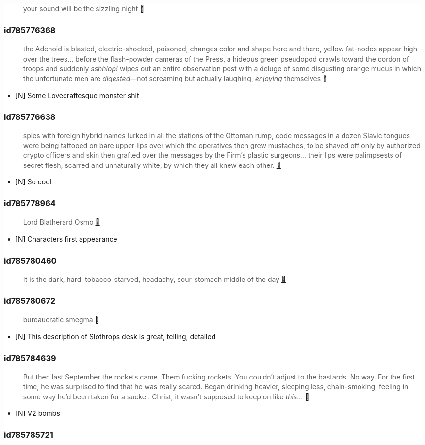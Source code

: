 > your sound will be the sizzling night <span class='highlight-link'>[🔗](https://read.readwise.io/read/01j7sg4c479sr3pm94yz257e6b)</span>

### id785776368

> the Adenoid is blasted, electric-shocked, poisoned, changes color and shape here and there, yellow fat-nodes appear high over the trees… before the flash-powder cameras of the Press, a hideous green pseudopod crawls toward the cordon of troops and suddenly *sshhlop!* wipes out an entire observation post with a deluge of some disgusting orange mucus in which the unfortunate men are *digested*—not screaming but actually laughing, *enjoying* themselves <span class='highlight-link'>[🔗](https://read.readwise.io/read/01j7sh7g467z45msf863wvrp90)</span>

- [N] Some Lovecraftesque monster shit

### id785776638

> spies with foreign hybrid names lurked in all the stations of the Ottoman rump, code messages in a dozen Slavic tongues were being tattooed on bare upper lips over which the operatives then grew mustaches, to be shaved off only by authorized crypto officers and skin then grafted over the messages by the Firm’s plastic surgeons… their lips were palimpsests of secret flesh, scarred and unnaturally white, by which they all knew each other. <span class='highlight-link'>[🔗](https://read.readwise.io/read/01j7shbqh5ptbpcv41csnge5at)</span>

- [N] So cool

### id785778964

> Lord Blatherard Osmo <span class='highlight-link'>[🔗](https://read.readwise.io/read/01j7sjand7anz46spssaw7qjhn)</span>

- [N] Characters first appearance 

### id785780460

> It is the dark, hard, tobacco-starved, headachy, sour-stomach middle of the day <span class='highlight-link'>[🔗](https://read.readwise.io/read/01j7sjwmb2c6w8x3mvb3b7t5mb)</span>

### id785780672

> bureaucratic smegma <span class='highlight-link'>[🔗](https://read.readwise.io/read/01j7sk63kf2kd95nq2b1z4a2t6)</span>

- [N] This description of Slothrops desk is great, telling, detailed

### id785784639

> But then last September the rockets came. Them fucking rockets. You couldn’t adjust to the bastards. No way. For the first time, he was surprised to find that he was really scared. Began drinking heavier, sleeping less, chain-smoking, feeling in some way he’d been taken for a sucker. Christ, it wasn’t supposed to keep on like *this*… <span class='highlight-link'>[🔗](https://read.readwise.io/read/01j7sm0dzhpgnax4ayz11seatr)</span>

- [N] V2 bombs

### id785785721
